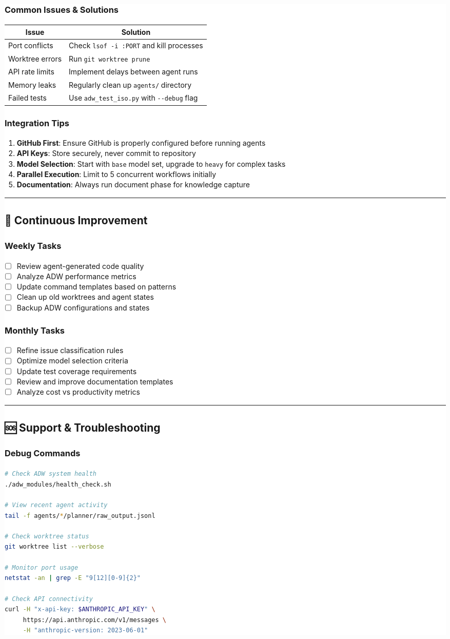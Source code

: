 ### Common Issues & Solutions

| Issue | Solution |
|-------|----------|
| Port conflicts | Check `lsof -i :PORT` and kill processes |
| Worktree errors | Run `git worktree prune` |
| API rate limits | Implement delays between agent runs |
| Memory leaks | Regularly clean up `agents/` directory |
| Failed tests | Use `adw_test_iso.py` with `--debug` flag |

### Integration Tips

1. **GitHub First**: Ensure GitHub is properly configured before running agents
2. **API Keys**: Store securely, never commit to repository
3. **Model Selection**: Start with `base` model set, upgrade to `heavy` for complex tasks
4. **Parallel Execution**: Limit to 5 concurrent workflows initially
5. **Documentation**: Always run document phase for knowledge capture

---

## 🔄 Continuous Improvement

### Weekly Tasks
- [ ] Review agent-generated code quality
- [ ] Analyze ADW performance metrics
- [ ] Update command templates based on patterns
- [ ] Clean up old worktrees and agent states
- [ ] Backup ADW configurations and states

### Monthly Tasks
- [ ] Refine issue classification rules
- [ ] Optimize model selection criteria
- [ ] Update test coverage requirements
- [ ] Review and improve documentation templates
- [ ] Analyze cost vs productivity metrics

---

## 🆘 Support & Troubleshooting

### Debug Commands
```bash
# Check ADW system health
./adw_modules/health_check.sh

# View recent agent activity
tail -f agents/*/planner/raw_output.jsonl

# Check worktree status
git worktree list --verbose

# Monitor port usage
netstat -an | grep -E "9[12][0-9]{2}"

# Check API connectivity
curl -H "x-api-key: $ANTHROPIC_API_KEY" \
     https://api.anthropic.com/v1/messages \
     -H "anthropic-version: 2023-06-01"
```